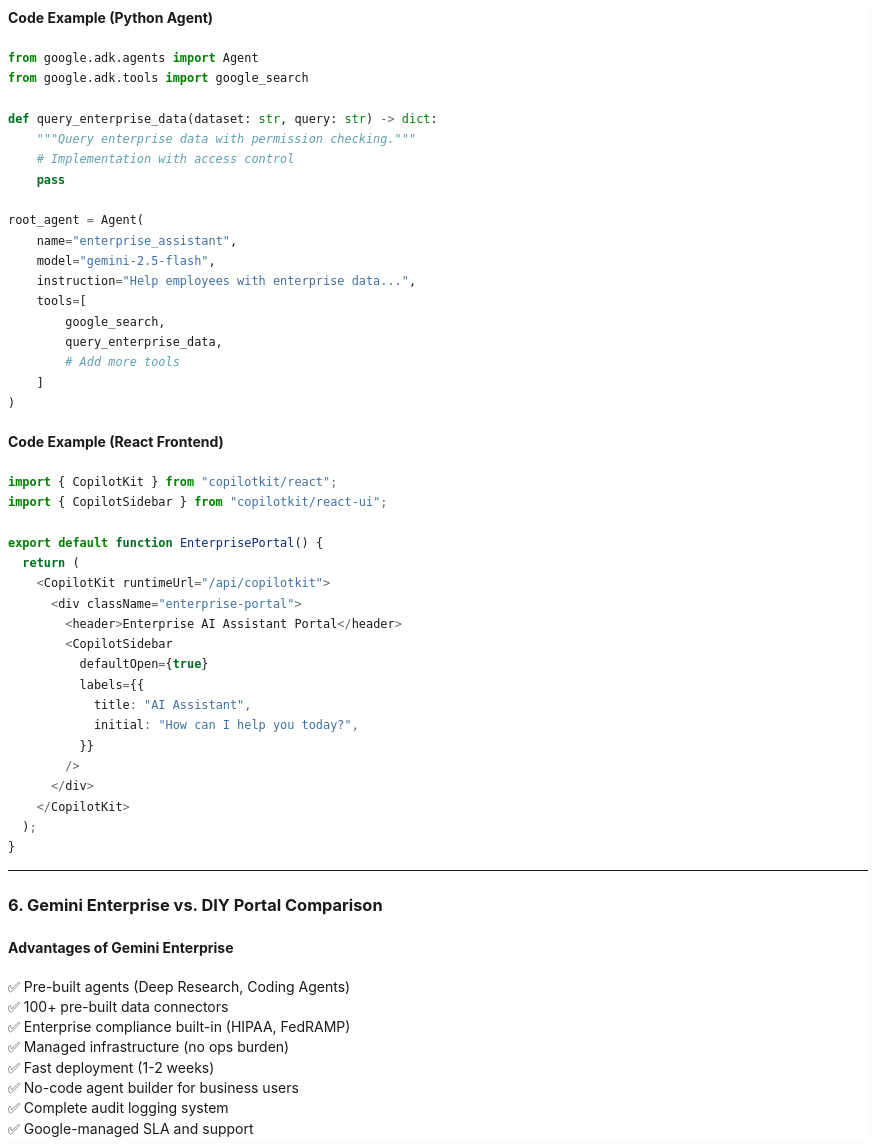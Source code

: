#### Code Example (Python Agent)

```python
from google.adk.agents import Agent
from google.adk.tools import google_search

def query_enterprise_data(dataset: str, query: str) -> dict:
    """Query enterprise data with permission checking."""
    # Implementation with access control
    pass

root_agent = Agent(
    name="enterprise_assistant",
    model="gemini-2.5-flash",
    instruction="Help employees with enterprise data...",
    tools=[
        google_search,
        query_enterprise_data,
        # Add more tools
    ]
)
```

#### Code Example (React Frontend)

```typescript
import { CopilotKit } from "copilotkit/react";
import { CopilotSidebar } from "copilotkit/react-ui";

export default function EnterprisePortal() {
  return (
    <CopilotKit runtimeUrl="/api/copilotkit">
      <div className="enterprise-portal">
        <header>Enterprise AI Assistant Portal</header>
        <CopilotSidebar
          defaultOpen={true}
          labels={{
            title: "AI Assistant",
            initial: "How can I help you today?",
          }}
        />
      </div>
    </CopilotKit>
  );
}
```

---

### 6. Gemini Enterprise vs. DIY Portal Comparison

#### Advantages of Gemini Enterprise
✅ Pre-built agents (Deep Research, Coding Agents)  
✅ 100+ pre-built data connectors  
✅ Enterprise compliance built-in (HIPAA, FedRAMP)  
✅ Managed infrastructure (no ops burden)  
✅ Fast deployment (1-2 weeks)  
✅ No-code agent builder for business users  
✅ Complete audit logging system  
✅ Google-managed SLA and support  
